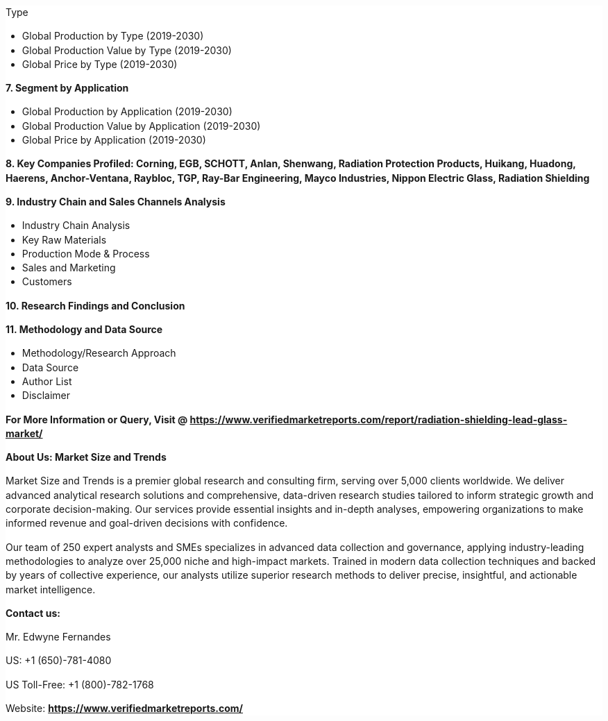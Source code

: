 Type</strong></p><ul><li>Global Production by Type (2019-2030)</li><li>Global Production Value by Type (2019-2030)</li><li>Global Price by Type (2019-2030)</li></ul><p><strong>7. Segment by Application</strong></p><ul><li>Global Production by Application (2019-2030)</li><li>Global Production Value by Application (2019-2030)</li><li>Global Price by Application (2019-2030)</li></ul><p><strong>8. Key Companies Profiled: Corning, EGB, SCHOTT, Anlan, Shenwang, Radiation Protection Products, Huikang, Huadong, Haerens, Anchor-Ventana, Raybloc, TGP, Ray-Bar Engineering, Mayco Industries, Nippon Electric Glass, Radiation Shielding</strong></p><p><strong>9. Industry Chain and Sales Channels Analysis</strong></p><ul><li>Industry Chain Analysis</li><li>Key Raw Materials</li><li>Production Mode &amp; Process</li><li>Sales and Marketing</li><li>Customers</li></ul><p><strong>10. Research Findings and Conclusion</strong></p><p><strong>11. Methodology and Data Source</strong></p><ul><li>Methodology/Research Approach</li><li>Data Source</li><li>Author List</li><li>Disclaimer</li></ul></p><p><strong>For More Information or Query, Visit @ <a href="https://www.verifiedmarketreports.com/report/radiation-shielding-lead-glass-market/">https://www.verifiedmarketreports.com/report/radiation-shielding-lead-glass-market/</a></strong></p><p><strong>About Us: Market Size and Trends</strong></p><p>Market Size and Trends is a premier global research and consulting firm, serving over 5,000 clients worldwide. We deliver advanced analytical research solutions and comprehensive, data-driven research studies tailored to inform strategic growth and corporate decision-making. Our services provide essential insights and in-depth analyses, empowering organizations to make informed revenue and goal-driven decisions with confidence.</p><p>Our team of 250 expert analysts and SMEs specializes in advanced data collection and governance, applying industry-leading methodologies to analyze over 25,000 niche and high-impact markets. Trained in modern data collection techniques and backed by years of collective experience, our analysts utilize superior research methods to deliver precise, insightful, and actionable market intelligence.</p><p><strong>Contact us:</strong></p><p>Mr. Edwyne Fernandes</p><p>US: +1 (650)-781-4080</p><p>US Toll-Free: +1 (800)-782-1768</p><p>Website: <strong><a href="https://www.verifiedmarketreports.com/">https://www.verifiedmarketreports.com/</a></strong></p>
